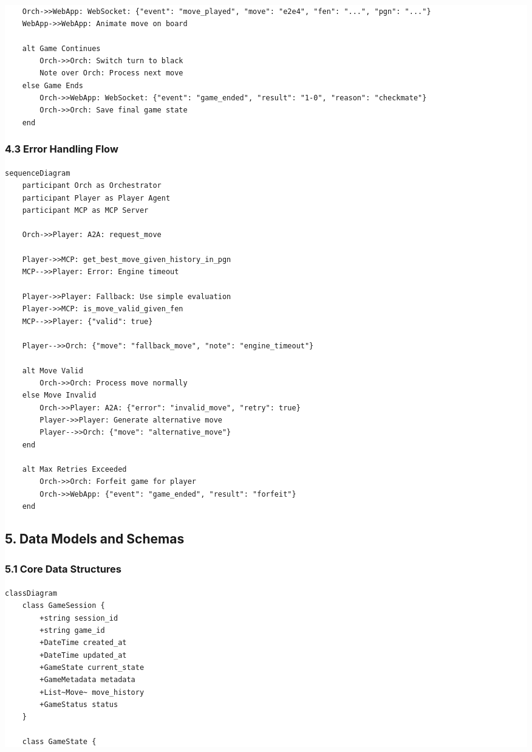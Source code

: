 ```mermaid
    Orch->>WebApp: WebSocket: {"event": "move_played", "move": "e2e4", "fen": "...", "pgn": "..."}
    WebApp->>WebApp: Animate move on board
    
    alt Game Continues
        Orch->>Orch: Switch turn to black
        Note over Orch: Process next move
    else Game Ends
        Orch->>WebApp: WebSocket: {"event": "game_ended", "result": "1-0", "reason": "checkmate"}
        Orch->>Orch: Save final game state
    end
```

### 4.3 Error Handling Flow

```mermaid
sequenceDiagram
    participant Orch as Orchestrator
    participant Player as Player Agent
    participant MCP as MCP Server
    
    Orch->>Player: A2A: request_move
    
    Player->>MCP: get_best_move_given_history_in_pgn
    MCP-->>Player: Error: Engine timeout
    
    Player->>Player: Fallback: Use simple evaluation
    Player->>MCP: is_move_valid_given_fen
    MCP-->>Player: {"valid": true}
    
    Player-->>Orch: {"move": "fallback_move", "note": "engine_timeout"}
    
    alt Move Valid
        Orch->>Orch: Process move normally
    else Move Invalid
        Orch->>Player: A2A: {"error": "invalid_move", "retry": true}
        Player->>Player: Generate alternative move
        Player-->>Orch: {"move": "alternative_move"}
    end
    
    alt Max Retries Exceeded
        Orch->>Orch: Forfeit game for player
        Orch->>WebApp: {"event": "game_ended", "result": "forfeit"}
    end
```

## 5. Data Models and Schemas

### 5.1 Core Data Structures

```mermaid
classDiagram
    class GameSession {
        +string session_id
        +string game_id
        +DateTime created_at
        +DateTime updated_at
        +GameState current_state
        +GameMetadata metadata
        +List~Move~ move_history
        +GameStatus status
    }
    
    class GameState {
```